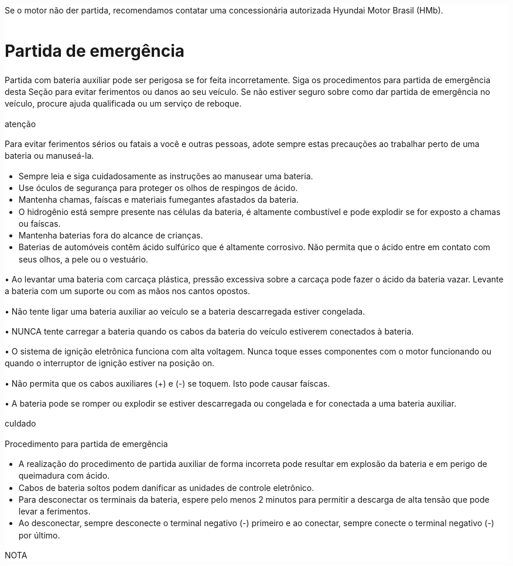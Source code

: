 Se o motor não der partida, recomendamos contatar uma concessionária autorizada Hyundai Motor Brasil (HMb).




# Partida de emergência

Partida com bateria auxiliar pode ser perigosa se for feita incorretamente. Siga os procedimentos para partida de emergência desta Seção para evitar ferimentos ou danos ao seu veículo. Se não estiver seguro sobre como dar partida de emergência no veículo, procure ajuda qualificada ou um serviço de reboque.

atenção

Para evitar ferimentos sérios ou fatais a você e outras pessoas, adote sempre estas precauções ao trabalhar perto de uma bateria ou manuseá-la.

- Sempre leia e siga cuidadosamente as instruções ao manusear uma bateria.
- Use óculos de segurança para proteger os olhos de respingos de ácido.
- Mantenha chamas, faíscas e materiais fumegantes afastados da bateria.
- O hidrogênio está sempre presente nas células da bateria, é altamente combustível e pode explodir se for exposto a chamas ou faíscas.
- Mantenha baterias fora do alcance de crianças.
- Baterias de automóveis contêm ácido sulfúrico que é altamente corrosivo. Não permita que o ácido entre em contato com seus olhos, a pele ou o vestuário.

• Ao levantar uma bateria com carcaça plástica, pressão excessiva sobre a carcaça pode fazer o ácido da bateria vazar. Levante a bateria com um suporte ou com as mãos nos cantos opostos.

• Não tente ligar uma bateria auxiliar ao veículo se a bateria descarregada estiver congelada.

• NUNCA tente carregar a bateria quando os cabos da bateria do veículo estiverem conectados à bateria.

• O sistema de ignição eletrônica funciona com alta voltagem. Nunca toque esses componentes com o motor funcionando ou quando o interruptor de ignição estiver na posição on.

• Não permita que os cabos auxiliares (+) e (-) se toquem. Isto pode causar faíscas.

• A bateria pode se romper ou explodir se estiver descarregada ou congelada e for conectada a uma bateria auxiliar.




cuIdado

Procedimento para partida de emergência

- A realização do procedimento de partida auxiliar de forma incorreta pode resultar em explosão da bateria e em perigo de queimadura com ácido.
- Cabos de bateria soltos podem danificar as unidades de controle eletrônico.
- Para desconectar os terminais da bateria, espere pelo menos 2 minutos para permitir a descarga de alta tensão que pode levar a ferimentos.
- Ao desconectar, sempre desconecte o terminal negativo (-) primeiro e ao conectar, sempre conecte o terminal negativo (-) por último.

NOTA
